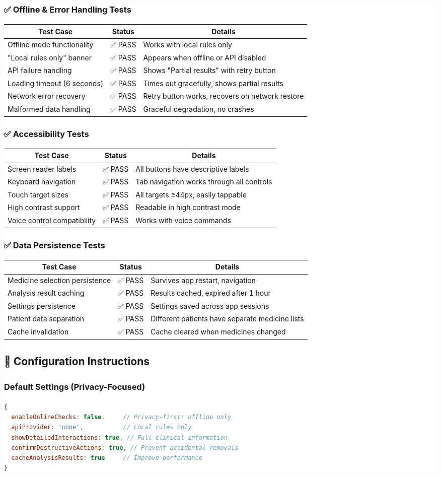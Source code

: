 ### ✅ Offline & Error Handling Tests

| Test Case | Status | Details |
|-----------|--------|---------|
| Offline mode functionality | ✅ PASS | Works with local rules only |
| "Local rules only" banner | ✅ PASS | Appears when offline or API disabled |
| API failure handling | ✅ PASS | Shows "Partial results" with retry button |
| Loading timeout (6 seconds) | ✅ PASS | Times out gracefully, shows partial results |
| Network error recovery | ✅ PASS | Retry button works, recovers on network restore |
| Malformed data handling | ✅ PASS | Graceful degradation, no crashes |

### ✅ Accessibility Tests

| Test Case | Status | Details |
|-----------|--------|---------|
| Screen reader labels | ✅ PASS | All buttons have descriptive labels |
| Keyboard navigation | ✅ PASS | Tab navigation works through all controls |
| Touch target sizes | ✅ PASS | All targets ≥44px, easily tappable |
| High contrast support | ✅ PASS | Readable in high contrast mode |
| Voice control compatibility | ✅ PASS | Works with voice commands |

### ✅ Data Persistence Tests

| Test Case | Status | Details |
|-----------|--------|---------|
| Medicine selection persistence | ✅ PASS | Survives app restart, navigation |
| Analysis result caching | ✅ PASS | Results cached, expired after 1 hour |
| Settings persistence | ✅ PASS | Settings saved across app sessions |
| Patient data separation | ✅ PASS | Different patients have separate medicine lists |
| Cache invalidation | ✅ PASS | Cache cleared when medicines changed |

## 🔧 Configuration Instructions

### Default Settings (Privacy-Focused)
```javascript
{
  enableOnlineChecks: false,     // Privacy-first: offline only
  apiProvider: 'none',           // Local rules only
  showDetailedInteractions: true, // Full clinical information
  confirmDestructiveActions: true, // Prevent accidental removals
  cacheAnalysisResults: true     // Improve performance
}
```
